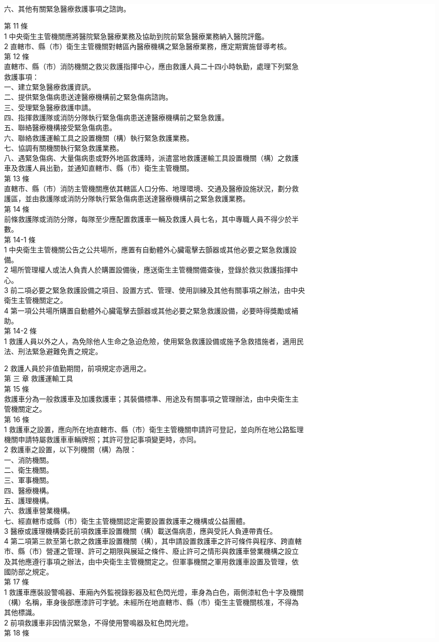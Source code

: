 六、其他有關緊急醫療救護事項之諮詢。  


第 11 條  
1 中央衛生主管機關應將醫院緊急醫療業務及協助到院前緊急醫療業務納入醫院評鑑。  
2 直轄市、縣（市）衛生主管機關對轄區內醫療機構之緊急醫療業務，應定期實施督導考核。  
第 12 條  
直轄市、縣（市）消防機關之救災救護指揮中心，應由救護人員二十四小時執勤，處理下列緊急  
救護事項：  
一、建立緊急醫療救護資訊。  
二、提供緊急傷病患送達醫療機構前之緊急傷病諮詢。  
三、受理緊急醫療救護申請。  
四、指揮救護隊或消防分隊執行緊急傷病患送達醫療機構前之緊急救護。  
五、聯絡醫療機構接受緊急傷病患。  
六、聯絡救護運輸工具之設置機關（構）執行緊急救護業務。  
七、協調有關機關執行緊急救護業務。  
八、遇緊急傷病、大量傷病患或野外地區救護時，派遣當地救護運輸工具設置機關（構）之救護  
車及救護人員出勤，並通知直轄市、縣（市）衛生主管機關。  
第 13 條  
直轄市、縣（市）消防主管機關應依其轄區人口分佈、地理環境、交通及醫療設施狀況，劃分救  
護區，並由救護隊或消防分隊執行緊急傷病患送達醫療機構前之緊急救護業務。  
第 14 條  
前條救護隊或消防分隊，每隊至少應配置救護車一輛及救護人員七名，其中專職人員不得少於半  
數。  
第 14-1 條  
1 中央衛生主管機關公告之公共場所，應置有自動體外心臟電擊去顫器或其他必要之緊急救護設  
備。  
2 場所管理權人或法人負責人於購置設備後，應送衛生主管機關備查後，登錄於救災救護指揮中  
心。  
3 前二項必要之緊急救護設備之項目、設置方式、管理、使用訓練及其他有關事項之辦法，由中央  
衛生主管機關定之。  
4 第一項公共場所購置自動體外心臟電擊去顫器或其他必要之緊急救護設備，必要時得獎勵或補  
助。  
第 14-2 條  
1 救護人員以外之人，為免除他人生命之急迫危險，使用緊急救護設備或施予急救措施者，適用民  
法、刑法緊急避難免責之規定。  


2 救護人員於非值勤期間，前項規定亦適用之。  
第 三 章 救護運輸工具  
第 15 條  
救護車分為一般救護車及加護救護車；其裝備標準、用途及有關事項之管理辦法，由中央衛生主  
管機關定之。  
第 16 條  
1 救護車之設置，應向所在地直轄市、縣（市）衛生主管機關申請許可登記，並向所在地公路監理  
機關申請特屬救護車車輛牌照；其許可登記事項變更時，亦同。  
2 救護車之設置，以下列機關（構）為限：  
一、消防機關。  
二、衛生機關。  
三、軍事機關。  
四、醫療機構。  
五、護理機構。  
六、救護車營業機構。  
七、經直轄市或縣（市）衛生主管機關認定需要設置救護車之機構或公益團體。  
3 醫療或護理機構委託前項救護車設置機關（構）載送傷病患，應與受託人負連帶責任。  
4 第二項第三款至第七款之救護車設置機關（構），其申請設置救護車之許可條件與程序、跨直轄  
市、縣（市）營運之管理、許可之期限與展延之條件、廢止許可之情形與救護車營業機構之設立  
及其他應遵行事項之辦法，由中央衛生主管機關定之。但軍事機關之軍用救護車設置及管理，依  
國防部之規定。  
第 17 條  
1 救護車應裝設警鳴器、車廂內外監視錄影器及紅色閃光燈，車身為白色，兩側漆紅色十字及機關  
（構）名稱，車身後部應漆許可字號。未經所在地直轄市、縣（市）衛生主管機關核准，不得為  
其他標識。  
2 前項救護車非因情況緊急，不得使用警鳴器及紅色閃光燈。  
第 18 條  